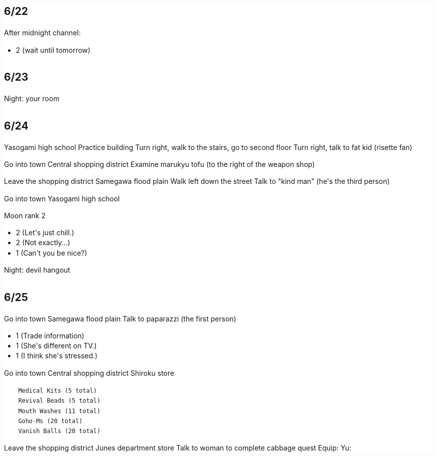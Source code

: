 ## 6/22
After midnight channel:
- 2 (wait until tomorrow)

## 6/23
Night: your room

## 6/24
Yasogami high school
Practice building
Turn right, walk to the stairs, go to second floor
Turn right, talk to fat kid (risette fan)

Go into town
Central shopping district
Examine marukyu tofu (to the right of the weapon shop)

Leave the shopping district
Samegawa flood plain
Walk left down the street
Talk to "kind man" (he's the third person)

Go into town
Yasogami high school

Moon rank 2
- 2 (Let's just chill.)
- 2 (Not exactly...)
- 1 (Can't you be nice?)

Night: devil hangout

## 6/25
Go into town
Samegawa flood plain
Talk to paparazzi (the first person)
- 1 (Trade information)
- 1 (She's different on TV.)
- 1 (I think she's stressed.)

Go into town
Central shopping district
Shiroku store

		Medical Kits (5 total)
		Revival Beads (5 total)
		Mouth Washes (11 total)
		Goho-Ms (20 total)
		Vanish Balls (20 total)

Leave the shopping district
Junes department store
Talk to woman to complete cabbage quest
Equip:
Yu:
